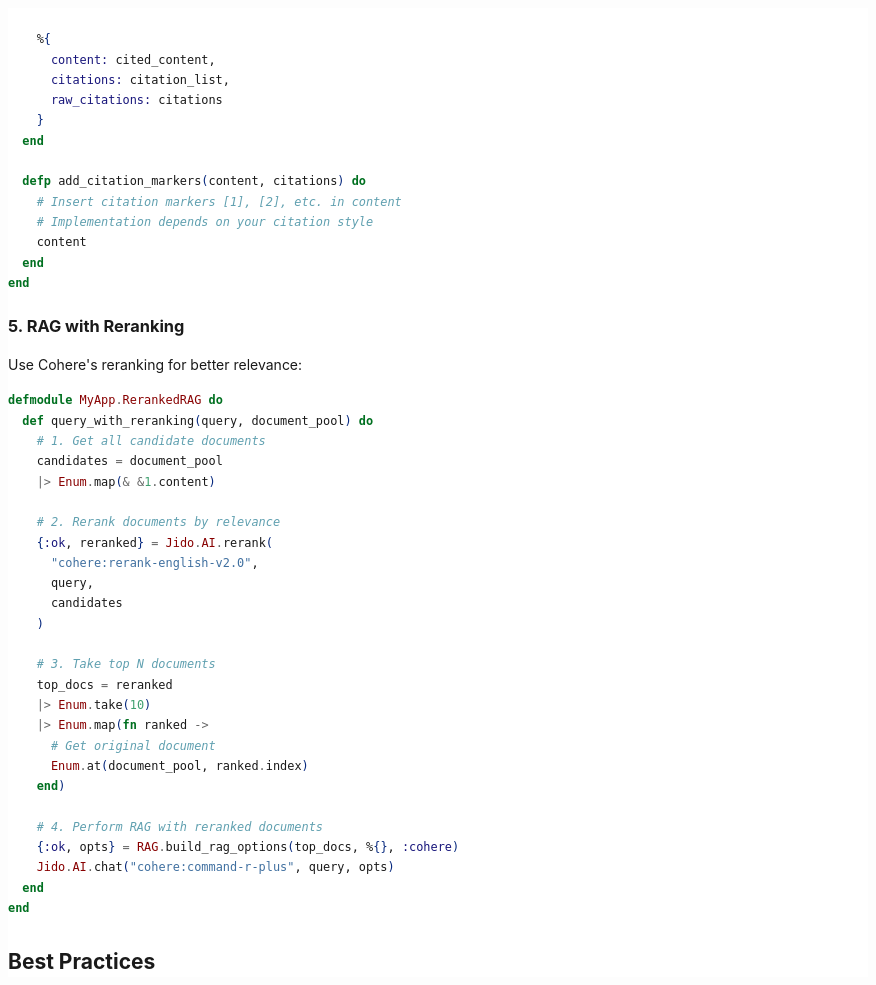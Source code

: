 ```elixir

    %{
      content: cited_content,
      citations: citation_list,
      raw_citations: citations
    }
  end

  defp add_citation_markers(content, citations) do
    # Insert citation markers [1], [2], etc. in content
    # Implementation depends on your citation style
    content
  end
end
```

### 5. RAG with Reranking

Use Cohere's reranking for better relevance:

```elixir
defmodule MyApp.RerankedRAG do
  def query_with_reranking(query, document_pool) do
    # 1. Get all candidate documents
    candidates = document_pool
    |> Enum.map(& &1.content)

    # 2. Rerank documents by relevance
    {:ok, reranked} = Jido.AI.rerank(
      "cohere:rerank-english-v2.0",
      query,
      candidates
    )

    # 3. Take top N documents
    top_docs = reranked
    |> Enum.take(10)
    |> Enum.map(fn ranked ->
      # Get original document
      Enum.at(document_pool, ranked.index)
    end)

    # 4. Perform RAG with reranked documents
    {:ok, opts} = RAG.build_rag_options(top_docs, %{}, :cohere)
    Jido.AI.chat("cohere:command-r-plus", query, opts)
  end
end
```

## Best Practices
